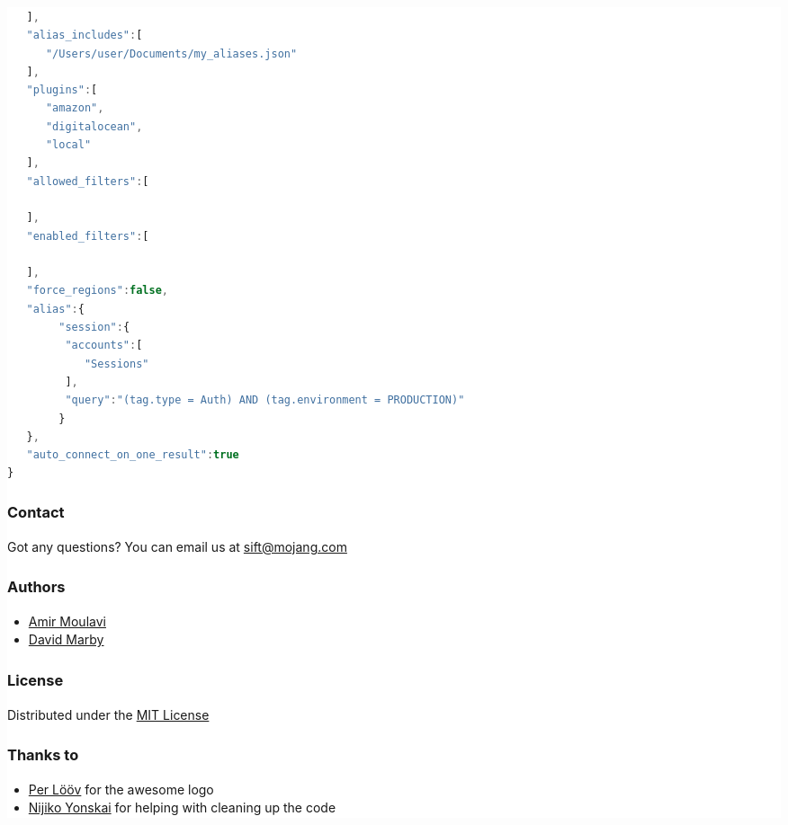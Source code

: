 ```javascript
   ],
   "alias_includes":[
      "/Users/user/Documents/my_aliases.json"
   ],
   "plugins":[
      "amazon",
      "digitalocean",
      "local"
   ],
   "allowed_filters":[

   ],
   "enabled_filters":[

   ],
   "force_regions":false,
   "alias":{
        "session":{
         "accounts":[
            "Sessions"
         ],
         "query":"(tag.type = Auth) AND (tag.environment = PRODUCTION)"
        }
   },
   "auto_connect_on_one_result":true
}
```

### Contact
Got any questions? You can email us at [sift@mojang.com](mailto:sift@mojang.com)

### Authors
* [Amir Moulavi](https://twitter.com/mamirm)
* [David Marby](http://dmarby.se)

### License
Distributed under the [MIT License](https://github.com/Mojang/Sift/blob/master/LICENSE.md)

### Thanks to
* [Per Lööv](http://perloov.com) for the awesome logo
* [Nijiko Yonskai](https://github.com/Nijikokun) for helping with cleaning up the code
